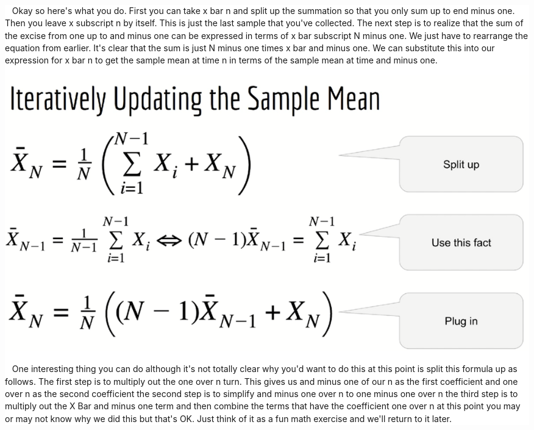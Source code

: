 &nbsp;&nbsp;&nbsp;Okay so here's what you do. First you can take x bar n and split up the summation so that you only sum up to end minus one. Then you leave x subscript n by itself. This is just the last sample that you've collected. The next step is to realize that the sum of the excise from one up to and minus one can be expressed in terms of x bar subscript N minus one. We just have to rearrange the equation from earlier. It's clear that the sum is just N minus one times x bar and minus one. We can substitute this into our expression for x bar n to get the sample mean at time n in terms of the sample mean at time and minus one.

![](../Assets/photos/Return%20of%20the%20Multi-Armed%20Bandit_24.PNG)

&nbsp;&nbsp;&nbsp;One interesting thing you can do although it's not totally clear why you'd want to do this at this point is split this formula up as follows. The first step is to multiply out the one over n turn. This gives us and minus one of our n as the first coefficient and one over n as the second coefficient the second step is to simplify and minus one over n to one minus one over n the third step is to multiply out the X Bar and minus one term and then combine the terms that have the coefficient one over n at this point you may or may not know why we did this but that's OK. Just think of it as a fun math exercise and we'll return to it later. 
